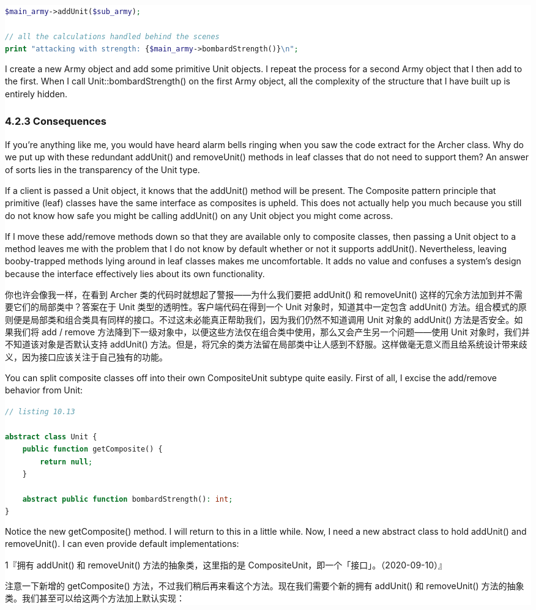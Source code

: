 ```php
$main_army->addUnit($sub_army);

// all the calculations handled behind the scenes
print "attacking with strength: {$main_army->bombardStrength()}\n";
```

I create a new Army object and add some primitive Unit objects. I repeat the process for a second Army object that I then add to the first. When I call Unit::bombardStrength() on the first Army object, all the complexity of the structure that I have built up is entirely hidden.

### 4.2.3 Consequences

If you’re anything like me, you would have heard alarm bells ringing when you saw the code extract for the Archer class. Why do we put up with these redundant addUnit() and removeUnit() methods in leaf classes that do not need to support them? An answer of sorts lies in the transparency of the Unit type.

If a client is passed a Unit object, it knows that the addUnit() method will be present. The Composite pattern principle that primitive (leaf) classes have the same interface as composites is upheld. This does not actually help you much because you still do not know how safe you might be calling addUnit() on any Unit object you might come across.

If I move these add/remove methods down so that they are available only to composite classes, then passing a Unit object to a method leaves me with the problem that I do not know by default whether or not it supports addUnit(). Nevertheless, leaving booby-trapped methods lying around in leaf classes makes me uncomfortable. It adds no value and confuses a system’s design because the interface effectively lies about its own functionality.

你也许会像我一样，在看到 Archer 类的代码时就想起了警报——为什么我们要把 addUnit() 和 removeUnit() 这样的冗余方法加到并不需要它们的局部类中？答案在于 Unit 类型的透明性。客户端代码在得到一个 Unit 对象时，知道其中一定包含 addUnit() 方法。组合模式的原则便是局部类和组合类具有同样的接口。不过这未必能真正帮助我们，因为我们仍然不知道调用 Unit 对象的 addUnit() 方法是否安全。如果我们将 add / remove 方法降到下一级对象中，以便这些方法仅在组合类中使用，那么又会产生另一个问题——使用 Unit 对象时，我们并不知道该对象是否默认支持 addUnit() 方法。但是，将冗余的类方法留在局部类中让人感到不舒服。这样做毫无意义而且给系统设计带来歧义，因为接口应该关注于自己独有的功能。

You can split composite classes off into their own CompositeUnit subtype quite easily. First of all, I excise the add/remove behavior from Unit:

```php
// listing 10.13

abstract class Unit {    
    public function getComposite() {        
        return null;    
    }

    abstract public function bombardStrength(): int;
}
```

Notice the new getComposite() method. I will return to this in a little while. Now, I need a new abstract class to hold addUnit() and removeUnit(). I can even provide default implementations:

1『拥有 addUnit() 和 removeUnit() 方法的抽象类，这里指的是 CompositeUnit，即一个「接口」。（2020-09-10）』

注意一下新增的 getComposite() 方法，不过我们稍后再来看这个方法。现在我们需要个新的拥有 addUnit() 和 removeUnit() 方法的抽象类。我们甚至可以给这两个方法加上默认实现：
